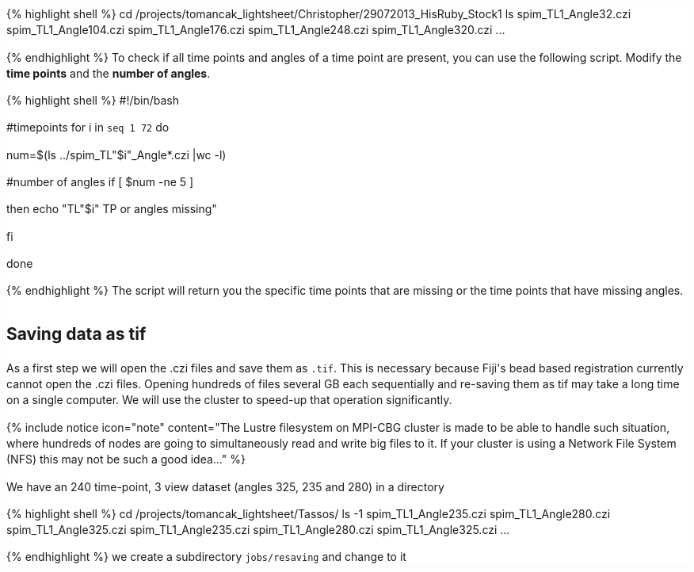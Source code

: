 {% highlight shell %}
cd /projects/tomancak_lightsheet/Christopher/29072013_HisRuby_Stock1
ls
spim_TL1_Angle32.czi
spim_TL1_Angle104.czi
spim_TL1_Angle176.czi
spim_TL1_Angle248.czi
spim_TL1_Angle320.czi
...

{% endhighlight %}
To check if all time points and angles of a time point are present, you can use the following script. Modify the **time points** and the **number of angles**.

{% highlight shell %}
#!/bin/bash

#timepoints
for i in `seq 1 72`
do

num=$(ls ../spim_TL"$i"_Angle*.czi |wc -l)

#number of angles
if [ $num  -ne 5 ]

then
echo "TL"$i" TP or angles missing"

fi

done

{% endhighlight %}
The script will return you the specific time points that are missing or the time points that have missing angles.

## Saving data as tif

As a first step we will open the .czi files and save them as `.tif`. This is necessary because Fiji's bead based registration currently cannot open the .czi files. Opening hundreds of files several GB each sequentially and re-saving them as tif may take a long time on a single computer. We will use the cluster to speed-up that operation significantly.

{% include notice icon="note" content="The Lustre filesystem on MPI-CBG cluster is made to be able to handle such situation, where hundreds of nodes are going to simultaneously read and write big files to it. If your cluster is using a Network File System (NFS) this may not be such a good idea..." %}

We have an 240 time-point, 3 view dataset (angles 325, 235 and 280) in a directory

{% highlight shell %}
cd /projects/tomancak_lightsheet/Tassos/
ls -1
spim_TL1_Angle235.czi
spim_TL1_Angle280.czi
spim_TL1_Angle325.czi
spim_TL1_Angle235.czi
spim_TL1_Angle280.czi
spim_TL1_Angle325.czi
...

{% endhighlight %}
we create a subdirectory `jobs/resaving` and change to it
